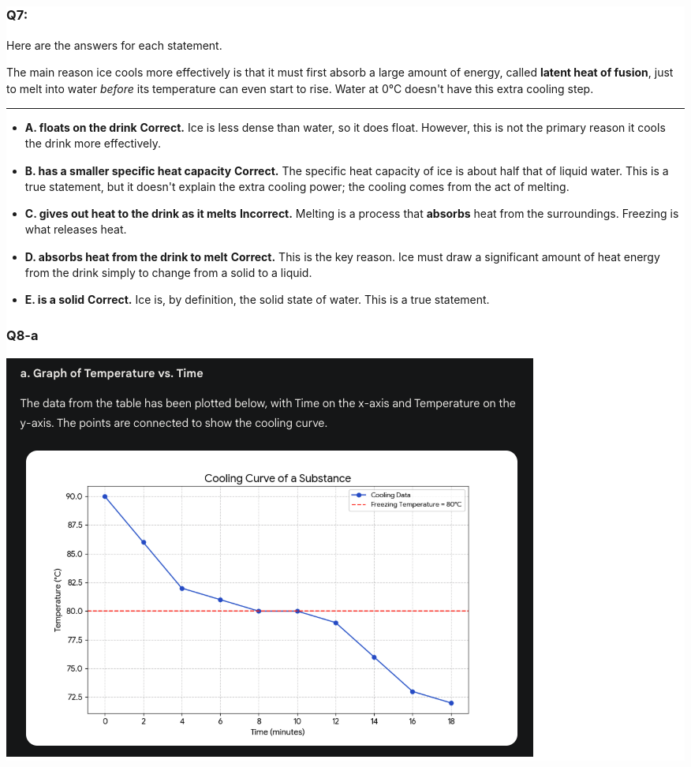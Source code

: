 ### Q7:
Here are the answers for each statement.

The main reason ice cools more effectively is that it must first absorb a large amount of energy, called **latent heat of fusion**, just to melt into water *before* its temperature can even start to rise. Water at 0°C doesn't have this extra cooling step.

---
* **A. floats on the drink**
    **Correct.** Ice is less dense than water, so it does float. However, this is not the primary reason it cools the drink more effectively.

* **B. has a smaller specific heat capacity**
    **Correct.** The specific heat capacity of ice is about half that of liquid water. This is a true statement, but it doesn't explain the extra cooling power; the cooling comes from the act of melting.

* **C. gives out heat to the drink as it melts**
    **Incorrect.** Melting is a process that **absorbs** heat from the surroundings. Freezing is what releases heat.

* **D. absorbs heat from the drink to melt**
    **Correct.** This is the key reason. Ice must draw a significant amount of heat energy from the drink simply to change from a solid to a liquid.

* **E. is a solid**
    **Correct.** Ice is, by definition, the solid state of water. This is a true statement.

### Q8-a

![question-8-a](q-8-a.png)
